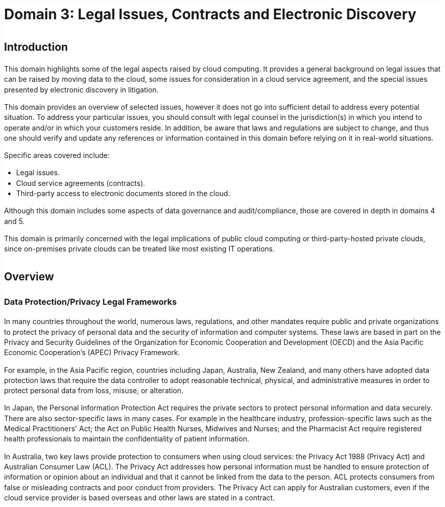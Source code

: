 # Domain 3: Legal Issues, Contracts and Electronic Discovery

## Introduction

This domain highlights some of the legal aspects raised by cloud computing. It provides a general background on legal issues that can be raised by moving data to the cloud, some issues for consideration in a cloud service agreement, and the special issues presented by electronic discovery in litigation.

This domain provides an overview of selected issues, however it does not go into sufficient detail to address every potential situation. To address your particular issues, you should consult with legal counsel in the jurisdiction(s) in which you intend to operate and/or in which your customers reside. In addition, be aware that laws and regulations are subject to change, and thus one should verify and update any references or information contained in this domain before relying on it in real-world situations.

Specific areas covered include:

* Legal issues.
* Cloud service agreements (contracts).
* Third-party access to electronic documents stored in the cloud.

Although this domain includes some aspects of data governance and audit/compliance, those are covered in depth in domains 4 and 5.

This domain is primarily concerned with the legal implications of public cloud computing or third-party-hosted private clouds, since on-premises private clouds can be treated like most existing IT operations.

## Overview

### Data Protection/Privacy Legal Frameworks

In many countries throughout the world, numerous laws, regulations, and other mandates require public and private organizations to protect the privacy of personal data and the security of information and computer systems. These laws are based in part on the Privacy and Security Guidelines of the Organization for Economic Cooperation and Development (OECD) and the Asia Pacific Economic Cooperation’s (APEC) Privacy Framework. 

For example, in the Asia Pacific region, countries including Japan, Australia, New Zealand, and many others have adopted data protection laws that require the data controller to adopt reasonable technical, physical, and administrative measures in order to protect personal data from loss, misuse, or alteration. 

In Japan, the Personal Information Protection Act requires the private sectors to protect personal information and data securely. There are also sector-specific laws in many cases. For example in the healthcare industry, profession-specific laws such as the Medical Practitioners' Act; the Act on Public Health Nurses, Midwives and Nurses; and the Pharmacist Act require registered health professionals to maintain the confidentiality of patient information.

In Australia, two key laws provide protection to consumers when using cloud services: the Privacy Act 1988 (Privacy Act) and Australian Consumer Law (ACL). The Privacy Act addresses how personal information must be handled to ensure protection of information or opinion about an individual and that it cannot be linked from the data to the person. ACL protects consumers from false or misleading contracts and poor conduct from providers. The Privacy Act can apply for Australian customers, even if the cloud service provider is based overseas and other laws are stated in a contract. 
